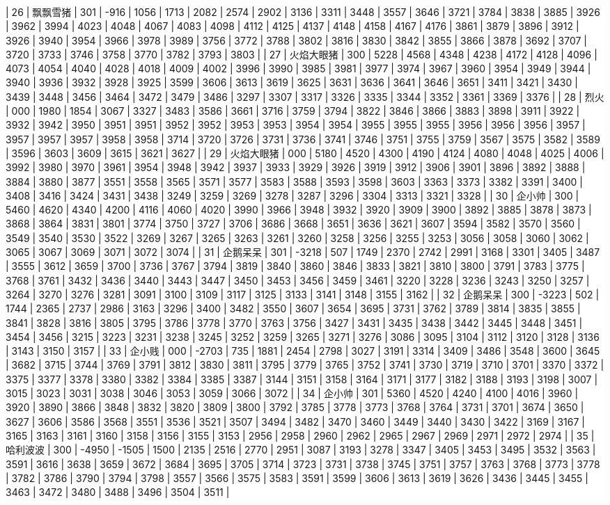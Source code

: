 | 26 | 飘飘雪猪  |   301 |  -916 |  1056 |  1713 |  2082 |  2574 |  2902 |  3136 |  3311 |  3448 |   3557 |   3646 |   3721 |   3784 |   3838 |   3885 |   3926 |   3962 |   3994 |   4023 |   4048 |   4067 |   4083 |   4098 |   4112 |   4125 |   4137 |   4148 |   4158 |   4167 |   4176 |   3861 |   3879 |   3896 |   3912 |   3926 |   3940 |   3954 |   3966 |   3978 |   3989 |   3756 |   3772 |   3788 |   3802 |   3816 |   3830 |   3842 |   3855 |   3866 |   3878 |   3692 |   3707 |   3720 |   3733 |   3746 |   3758 |   3770 |   3782 |   3793 |   3803 |
| 27 | 火焰大眼猪 |   300 |  5228 |  4568 |  4348 |  4238 |  4172 |  4128 |  4096 |  4073 |  4054 |   4040 |   4028 |   4018 |   4009 |   4002 |   3996 |   3990 |   3985 |   3981 |   3977 |   3974 |   3967 |   3960 |   3954 |   3949 |   3944 |   3940 |   3936 |   3932 |   3928 |   3925 |   3599 |   3606 |   3613 |   3619 |   3625 |   3631 |   3636 |   3641 |   3646 |   3651 |   3411 |   3421 |   3430 |   3439 |   3448 |   3456 |   3464 |   3472 |   3479 |   3486 |   3297 |   3307 |   3317 |   3326 |   3335 |   3344 |   3352 |   3361 |   3369 |   3376 |
| 28 | 烈火    |   000 |  1980 |  1854 |  3067 |  3327 |  3483 |  3586 |  3661 |  3716 |  3759 |   3794 |   3822 |   3846 |   3866 |   3883 |   3898 |   3911 |   3922 |   3932 |   3942 |   3950 |   3951 |   3951 |   3952 |   3952 |   3953 |   3953 |   3954 |   3954 |   3955 |   3955 |   3955 |   3956 |   3956 |   3956 |   3957 |   3957 |   3957 |   3957 |   3958 |   3958 |   3714 |   3720 |   3726 |   3731 |   3736 |   3741 |   3746 |   3751 |   3755 |   3759 |   3567 |   3575 |   3582 |   3589 |   3596 |   3603 |   3609 |   3615 |   3621 |   3627 |
| 29 | 火焰大眼猪 |   000 |  5180 |  4520 |  4300 |  4190 |  4124 |  4080 |  4048 |  4025 |  4006 |   3992 |   3980 |   3970 |   3961 |   3954 |   3948 |   3942 |   3937 |   3933 |   3929 |   3926 |   3919 |   3912 |   3906 |   3901 |   3896 |   3892 |   3888 |   3884 |   3880 |   3877 |   3551 |   3558 |   3565 |   3571 |   3577 |   3583 |   3588 |   3593 |   3598 |   3603 |   3363 |   3373 |   3382 |   3391 |   3400 |   3408 |   3416 |   3424 |   3431 |   3438 |   3249 |   3259 |   3269 |   3278 |   3287 |   3296 |   3304 |   3313 |   3321 |   3328 |
| 30 | 企小帅   |   300 |  5460 |  4620 |  4340 |  4200 |  4116 |  4060 |  4020 |  3990 |  3966 |   3948 |   3932 |   3920 |   3909 |   3900 |   3892 |   3885 |   3878 |   3873 |   3868 |   3864 |   3831 |   3801 |   3774 |   3750 |   3727 |   3706 |   3686 |   3668 |   3651 |   3636 |   3621 |   3607 |   3594 |   3582 |   3570 |   3560 |   3549 |   3540 |   3530 |   3522 |   3269 |   3267 |   3265 |   3263 |   3261 |   3260 |   3258 |   3256 |   3255 |   3253 |   3056 |   3058 |   3060 |   3062 |   3065 |   3067 |   3069 |   3071 |   3072 |   3074 |
| 31 | 企鹅呆呆  |   301 | -3218 |   507 |  1749 |  2370 |  2742 |  2991 |  3168 |  3301 |  3405 |   3487 |   3555 |   3612 |   3659 |   3700 |   3736 |   3767 |   3794 |   3819 |   3840 |   3860 |   3846 |   3833 |   3821 |   3810 |   3800 |   3791 |   3783 |   3775 |   3768 |   3761 |   3432 |   3436 |   3440 |   3443 |   3447 |   3450 |   3453 |   3456 |   3459 |   3461 |   3220 |   3228 |   3236 |   3243 |   3250 |   3257 |   3264 |   3270 |   3276 |   3281 |   3091 |   3100 |   3109 |   3117 |   3125 |   3133 |   3141 |   3148 |   3155 |   3162 |
| 32 | 企鹅呆呆  |   300 | -3223 |   502 |  1744 |  2365 |  2737 |  2986 |  3163 |  3296 |  3400 |   3482 |   3550 |   3607 |   3654 |   3695 |   3731 |   3762 |   3789 |   3814 |   3835 |   3855 |   3841 |   3828 |   3816 |   3805 |   3795 |   3786 |   3778 |   3770 |   3763 |   3756 |   3427 |   3431 |   3435 |   3438 |   3442 |   3445 |   3448 |   3451 |   3454 |   3456 |   3215 |   3223 |   3231 |   3238 |   3245 |   3252 |   3259 |   3265 |   3271 |   3276 |   3086 |   3095 |   3104 |   3112 |   3120 |   3128 |   3136 |   3143 |   3150 |   3157 |
| 33 | 企小贱   |   000 | -2703 |   735 |  1881 |  2454 |  2798 |  3027 |  3191 |  3314 |  3409 |   3486 |   3548 |   3600 |   3645 |   3682 |   3715 |   3744 |   3769 |   3791 |   3812 |   3830 |   3811 |   3795 |   3779 |   3765 |   3752 |   3741 |   3730 |   3719 |   3710 |   3701 |   3370 |   3372 |   3375 |   3377 |   3378 |   3380 |   3382 |   3384 |   3385 |   3387 |   3144 |   3151 |   3158 |   3164 |   3171 |   3177 |   3182 |   3188 |   3193 |   3198 |   3007 |   3015 |   3023 |   3031 |   3038 |   3046 |   3053 |   3059 |   3066 |   3072 |
| 34 | 企小帅   |   301 |  5360 |  4520 |  4240 |  4100 |  4016 |  3960 |  3920 |  3890 |  3866 |   3848 |   3832 |   3820 |   3809 |   3800 |   3792 |   3785 |   3778 |   3773 |   3768 |   3764 |   3731 |   3701 |   3674 |   3650 |   3627 |   3606 |   3586 |   3568 |   3551 |   3536 |   3521 |   3507 |   3494 |   3482 |   3470 |   3460 |   3449 |   3440 |   3430 |   3422 |   3169 |   3167 |   3165 |   3163 |   3161 |   3160 |   3158 |   3156 |   3155 |   3153 |   2956 |   2958 |   2960 |   2962 |   2965 |   2967 |   2969 |   2971 |   2972 |   2974 |
| 35 | 哈利波波  |   300 | -4950 | -1505 |  1500 |  2135 |  2516 |  2770 |  2951 |  3087 |  3193 |   3278 |   3347 |   3405 |   3453 |   3495 |   3532 |   3563 |   3591 |   3616 |   3638 |   3659 |   3672 |   3684 |   3695 |   3705 |   3714 |   3723 |   3731 |   3738 |   3745 |   3751 |   3757 |   3763 |   3768 |   3773 |   3778 |   3782 |   3786 |   3790 |   3794 |   3798 |   3557 |   3566 |   3575 |   3583 |   3591 |   3599 |   3606 |   3613 |   3619 |   3626 |   3436 |   3445 |   3455 |   3463 |   3472 |   3480 |   3488 |   3496 |   3504 |   3511 |